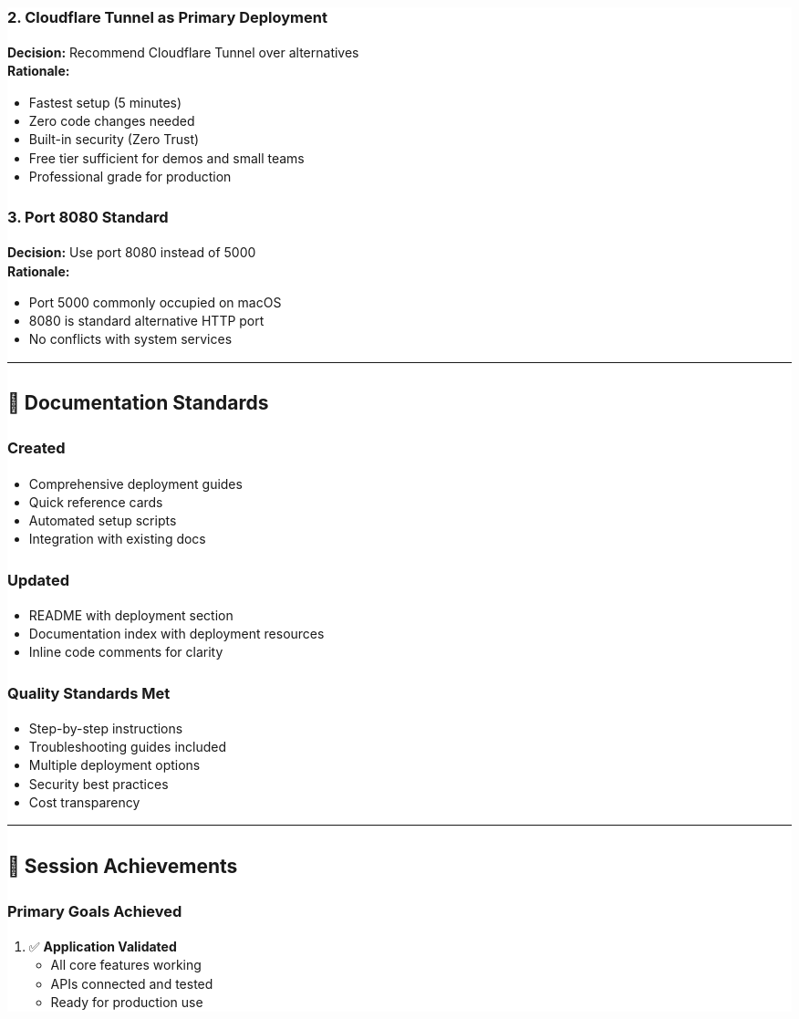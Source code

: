 ### 2. Cloudflare Tunnel as Primary Deployment
**Decision:** Recommend Cloudflare Tunnel over alternatives  
**Rationale:**
- Fastest setup (5 minutes)
- Zero code changes needed
- Built-in security (Zero Trust)
- Free tier sufficient for demos and small teams
- Professional grade for production

### 3. Port 8080 Standard
**Decision:** Use port 8080 instead of 5000  
**Rationale:**
- Port 5000 commonly occupied on macOS
- 8080 is standard alternative HTTP port
- No conflicts with system services

---

## 📝 Documentation Standards

### Created
- Comprehensive deployment guides
- Quick reference cards
- Automated setup scripts
- Integration with existing docs

### Updated
- README with deployment section
- Documentation index with deployment resources
- Inline code comments for clarity

### Quality Standards Met
- Step-by-step instructions
- Troubleshooting guides included
- Multiple deployment options
- Security best practices
- Cost transparency

---

## 🎉 Session Achievements

### Primary Goals Achieved

1. ✅ **Application Validated**
   - All core features working
   - APIs connected and tested
   - Ready for production use
